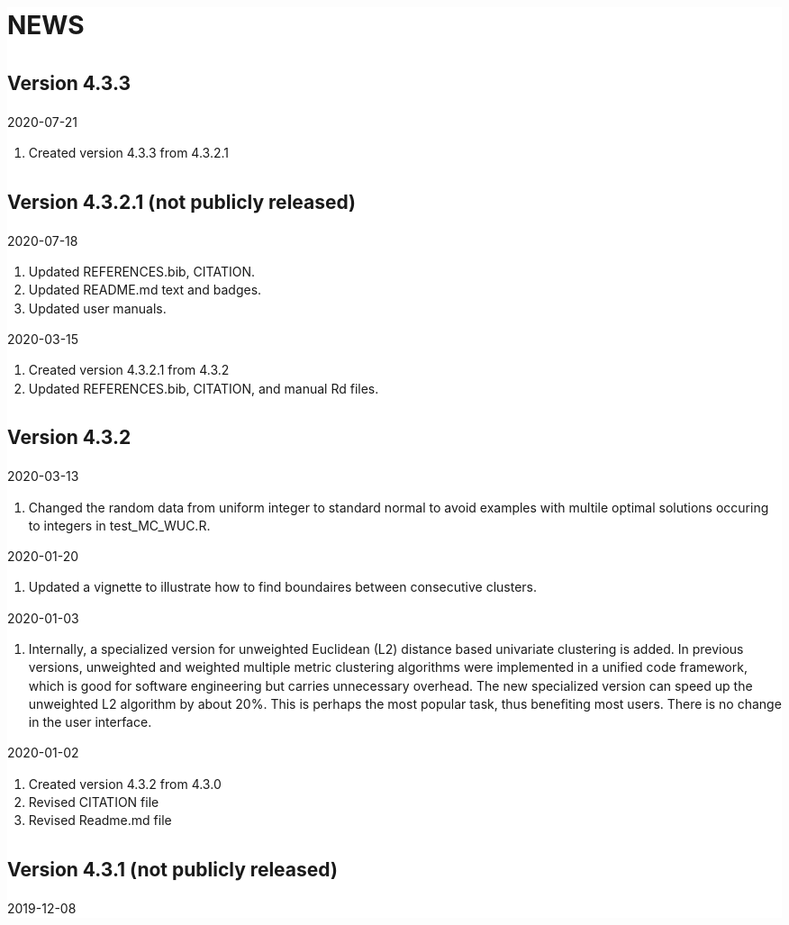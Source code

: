 # NEWS

## Version 4.3.3

  2020-07-21

  1. Created version 4.3.3 from 4.3.2.1

## Version 4.3.2.1 (not publicly released)

  2020-07-18
  
  1. Updated REFERENCES.bib, CITATION.
  2. Updated README.md text and badges.
  3. Updated user manuals.
  
  2020-03-15
  
  1. Created version 4.3.2.1 from 4.3.2
  2. Updated REFERENCES.bib, CITATION, and manual Rd files.

## Version 4.3.2
  2020-03-13
  
  1. Changed the random data from uniform integer to standard normal
  to avoid examples with multile optimal solutions occuring to
  integers in test_MC_WUC.R.
  
  2020-01-20
  
  1. Updated a vignette to illustrate how to find boundaires between
  consecutive clusters.
  
  2020-01-03
  
  1. Internally, a specialized version for unweighted Euclidean (L2)
  distance based univariate clustering is added. In previous versions, 
  unweighted and weighted multiple metric clustering algorithms were
  implemented in a unified code framework, which is good for software
  engineering but carries unnecessary overhead. The new specialized
  version can speed up the unweighted L2 algorithm by about 20%. This
  is perhaps the most popular task, thus benefiting most users. There
  is no change in the user interface.
  
  2020-01-02
  
  1. Created version 4.3.2 from 4.3.0
  2. Revised CITATION file
  3. Revised Readme.md file
  
## Version 4.3.1 (not publicly released)
  
  2019-12-08
  
